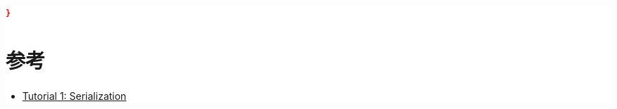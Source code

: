 ```bash
}
```

# 参考 

+ [Tutorial 1: Serialization](http://www.django-rest-framework.org/tutorial/1-serialization/)
